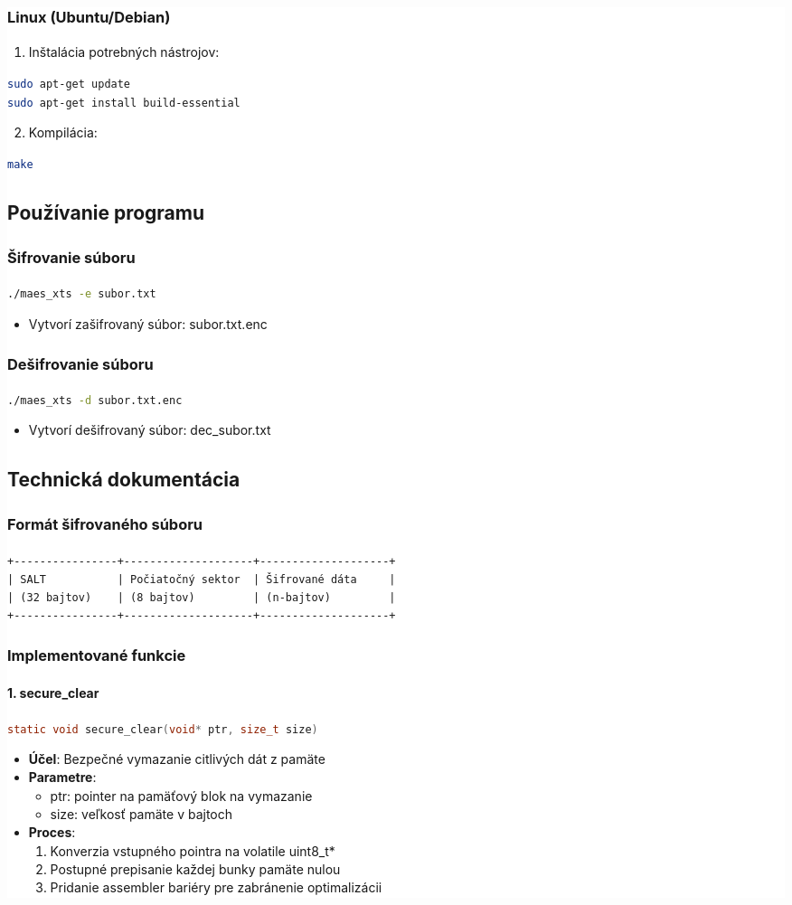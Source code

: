 ### Linux (Ubuntu/Debian)

1. Inštalácia potrebných nástrojov:

```bash
sudo apt-get update
sudo apt-get install build-essential
```

2. Kompilácia:
```bash
make
```

## Používanie programu

### Šifrovanie súboru
```bash
./maes_xts -e subor.txt
```
- Vytvorí zašifrovaný súbor: subor.txt.enc

### Dešifrovanie súboru
```bash
./maes_xts -d subor.txt.enc
```
- Vytvorí dešifrovaný súbor: dec_subor.txt

## Technická dokumentácia

### Formát šifrovaného súboru
```
+----------------+--------------------+--------------------+
| SALT           | Počiatočný sektor  | Šifrované dáta     |
| (32 bajtov)    | (8 bajtov)         | (n-bajtov)         |
+----------------+--------------------+--------------------+
```

### Implementované funkcie

#### 1. secure_clear
```c
static void secure_clear(void* ptr, size_t size)
```
- **Účel**: Bezpečné vymazanie citlivých dát z pamäte
- **Parametre**:
  - ptr: pointer na pamäťový blok na vymazanie
  - size: veľkosť pamäte v bajtoch
- **Proces**:
  1. Konverzia vstupného pointra na volatile uint8_t*
  2. Postupné prepisanie každej bunky pamäte nulou
  3. Pridanie assembler bariéry pre zabránenie optimalizácii
